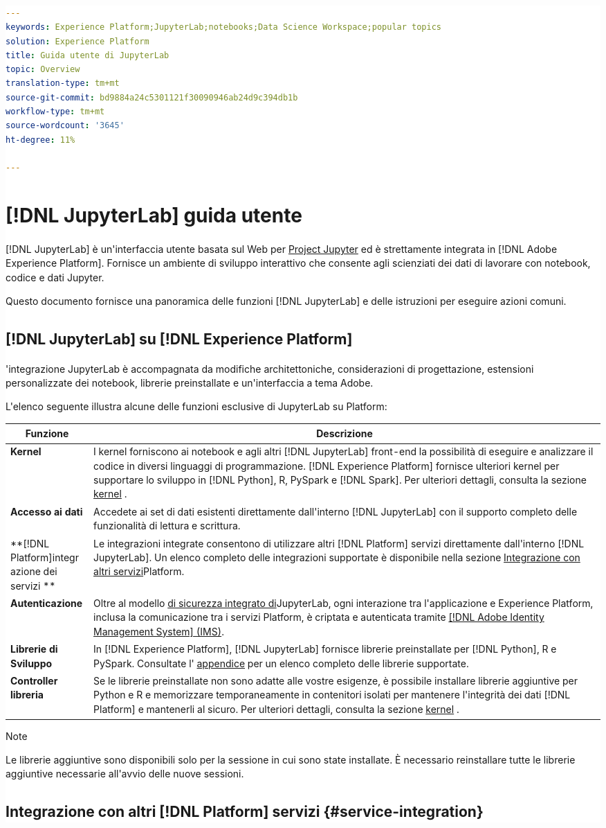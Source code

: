 ```yaml
---
keywords: Experience Platform;JupyterLab;notebooks;Data Science Workspace;popular topics
solution: Experience Platform
title: Guida utente di JupyterLab
topic: Overview
translation-type: tm+mt
source-git-commit: bd9884a24c5301121f30090946ab24d9c394db1b
workflow-type: tm+mt
source-wordcount: '3645'
ht-degree: 11%

---
```



# [!DNL JupyterLab] guida utente

[!DNL JupyterLab] è un&#39;interfaccia utente basata sul Web per <a href="https://jupyter.org/" target="_blank">Project Jupyter</a> ed è strettamente integrata in [!DNL Adobe Experience Platform]. Fornisce un ambiente di sviluppo interattivo che consente agli scienziati dei dati di lavorare con notebook, codice e dati Jupyter.

Questo documento fornisce una panoramica delle funzioni [!DNL JupyterLab] e delle istruzioni per eseguire azioni comuni.

## [!DNL JupyterLab] su [!DNL Experience Platform]

&#39;integrazione  JupyterLab è accompagnata da modifiche architettoniche, considerazioni di progettazione, estensioni personalizzate dei notebook, librerie preinstallate e un&#39;interfaccia  a tema Adobe.

L&#39;elenco seguente illustra alcune delle funzioni esclusive di JupyterLab su Platform:

| Funzione | Descrizione |
| --- | --- |
| **Kernel** | I kernel forniscono ai notebook e agli altri [!DNL JupyterLab] front-end la possibilità di eseguire e analizzare il codice in diversi linguaggi di programmazione. [!DNL Experience Platform] fornisce ulteriori kernel per supportare lo sviluppo in [!DNL Python], R, PySpark e [!DNL Spark]. Per ulteriori dettagli, consulta la sezione [kernel](#kernels) . |
| **Accesso ai dati** | Accedete ai set di dati esistenti direttamente dall&#39;interno [!DNL JupyterLab] con il supporto completo delle funzionalità di lettura e scrittura. |
| **[!DNL Platform]integrazione dei servizi ** | Le integrazioni integrate consentono di utilizzare altri [!DNL Platform] servizi direttamente dall&#39;interno [!DNL JupyterLab]. Un elenco completo delle integrazioni supportate è disponibile nella sezione [Integrazione con altri servizi](#service-integration)Platform. |
| **Autenticazione** | Oltre al modello <a href="https://jupyter-notebook.readthedocs.io/en/latest/security.html" target="_blank">di sicurezza integrato di</a>JupyterLab, ogni interazione tra l&#39;applicazione e  Experience Platform, inclusa la comunicazione tra i servizi Platform, è criptata e autenticata tramite <a href="https://www.adobe.io/authentication/auth-methods.html" target="_blank">[!DNL Adobe Identity Management System] (IMS)</a>. |
| **Librerie di Sviluppo** | In [!DNL Experience Platform], [!DNL JupyterLab] fornisce librerie preinstallate per [!DNL Python], R e PySpark. Consultate l&#39; [appendice](#supported-libraries) per un elenco completo delle librerie supportate. |
| **Controller libreria** | Se le librerie preinstallate non sono adatte alle vostre esigenze, è possibile installare librerie aggiuntive per Python e R e memorizzare temporaneamente in contenitori isolati per mantenere l&#39;integrità dei dati [!DNL Platform] e mantenerli al sicuro. Per ulteriori dettagli, consulta la sezione [kernel](#kernels) . |

>[!NOTE]
>
>Le librerie aggiuntive sono disponibili solo per la sessione in cui sono state installate. È necessario reinstallare tutte le librerie aggiuntive necessarie all&#39;avvio delle nuove sessioni.

## Integrazione con altri [!DNL Platform] servizi {#service-integration}


[//]: # (Talk about the different Notebooks, introduce that certain starter notebooks are limited to particular kernels)
[//]: # (In the following samples, the first step is currently required but once the SDK is complete, users are no longer required to explicitly define client_context)